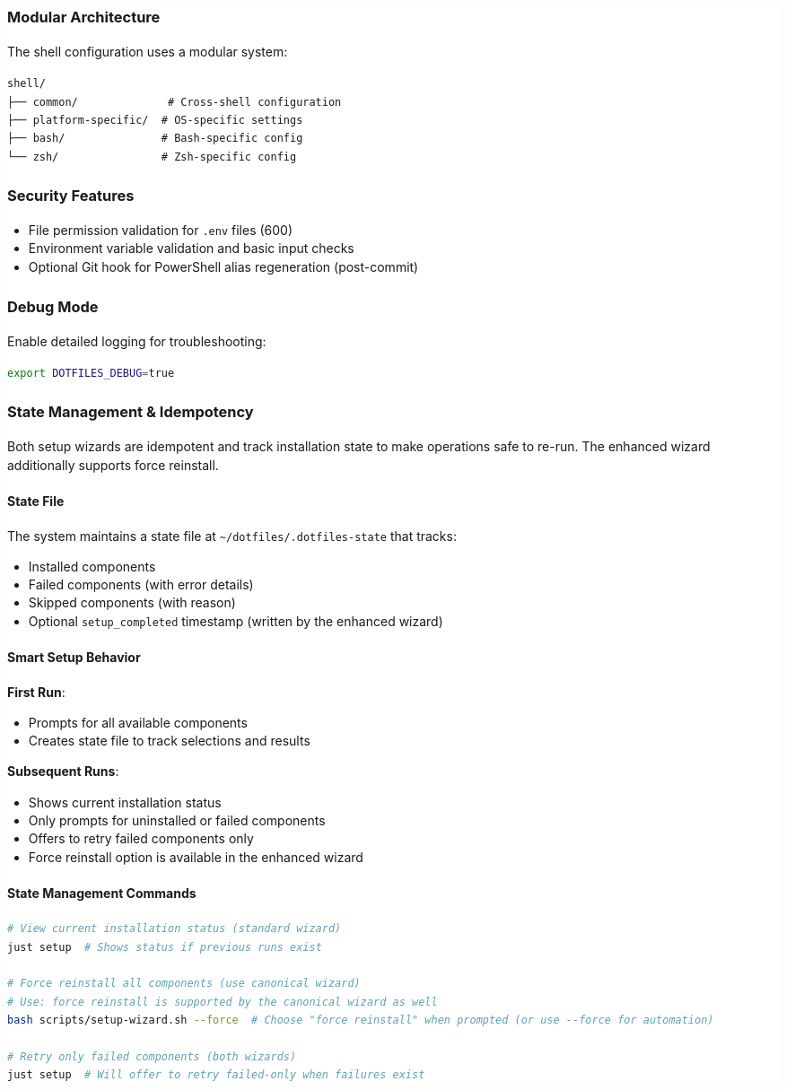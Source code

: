 ### Modular Architecture

The shell configuration uses a modular system:

```
shell/
├── common/              # Cross-shell configuration
├── platform-specific/  # OS-specific settings
├── bash/               # Bash-specific config
└── zsh/                # Zsh-specific config
```

### Security Features

- File permission validation for `.env` files (600)
- Environment variable validation and basic input checks
- Optional Git hook for PowerShell alias regeneration (post-commit)

### Debug Mode

Enable detailed logging for troubleshooting:

```bash
export DOTFILES_DEBUG=true
```

### State Management & Idempotency

Both setup wizards are idempotent and track installation state to make operations safe to re-run. The enhanced wizard additionally supports force reinstall.

#### State File

The system maintains a state file at `~/dotfiles/.dotfiles-state` that tracks:
- Installed components
- Failed components (with error details)
- Skipped components (with reason)
- Optional `setup_completed` timestamp (written by the enhanced wizard)

#### Smart Setup Behavior

**First Run**:
- Prompts for all available components
- Creates state file to track selections and results

**Subsequent Runs**:
- Shows current installation status
- Only prompts for uninstalled or failed components
- Offers to retry failed components only
- Force reinstall option is available in the enhanced wizard

#### State Management Commands

```bash
# View current installation status (standard wizard)
just setup  # Shows status if previous runs exist

# Force reinstall all components (use canonical wizard)
# Use: force reinstall is supported by the canonical wizard as well
bash scripts/setup-wizard.sh --force  # Choose "force reinstall" when prompted (or use --force for automation)

# Retry only failed components (both wizards)
just setup  # Will offer to retry failed-only when failures exist
```
